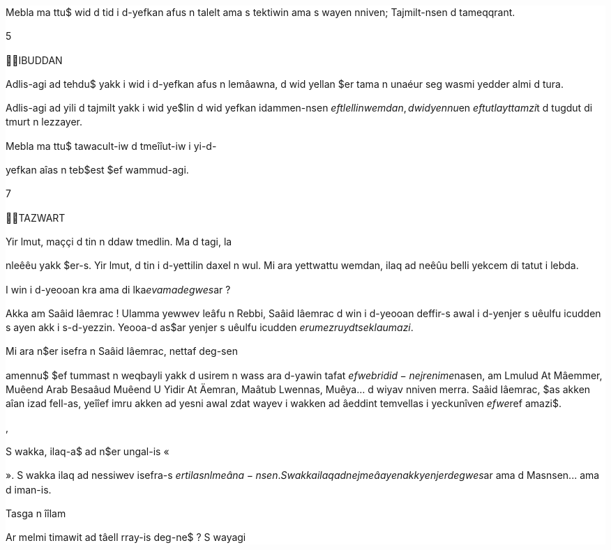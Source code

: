 Mebla ma ttu$ wid d tid i d-yefkan afus n talelt ama s
tektiwin ama s wayen nniven;
Tajmilt-nsen d tameqqrant.

5

IBUDDAN

Adlis-agi ad tehdu$ yakk i wid i d-yefkan afus n
lemâawna, d wid yellan $er tama n unaéur seg wasmi
yedder almi d tura.

Adlis-agi ad yili d tajmilt yakk i wid ye$lin d wid
yefkan idammen-nsen $ef tlelli n wemdan, d wid
yennu$en $ef tutlayt tamzi$t d tugdut di tmurt n
lezzayer.

Mebla ma ttu$ tawacult-iw d tmeîîut-iw i yi-d-

yefkan aîas n teb$est $ef wammud-agi.

7

TAZWART

Yir lmut, maççi d tin n ddaw tmedlin. Ma d tagi, la

nleêêu yakk $er-s. Yir lmut, d tin i d-yettilin daxel n wul. Mi
ara yettwattu wemdan, ilaq ad neêûu belli yekcem di tatut i
lebda.

I win i d-yeooan kra ama di lka$ev ama deg wes$ar ?

Akka am Saâid Iâemrac ! Ulamma yewwev leâfu n Rebbi,
Saâid Iâemrac d win i d-yeooan deffir-s awal i d-yenjer s
uêulfu icudden s ayen akk i s-d-yezzin. Yeooa-d as$ar
yenjer s uêulfu icudden $er umezruy d tsekla umazi$.

Mi ara n$er isefra n Saâid Iâemrac, nettaf deg-sen

amennu$ $ef tummast n weqbayli yakk d usirem n wass ara
d-yawin tafat $ef webrid i d-nejren ime$nasen, am Lmulud
At Mâemmer, Muêend Arab Besaâud Muêend U Yidir At
Äemran, Maâtub Lwennas, Muêya… d wiyav nniven merra.
Saâid Iâemrac, $as akken aîan izad fell-as, yeîîef imru akken
ad yesni awal zdat wayev i wakken ad âeddint temvellas i
yeckunîven $ef we$ref amazi$.

,

S wakka, ilaq-a$ ad n$er ungal-is «

». S
wakka ilaq ad nessiwev isefra-s $er tilas n lmeâna-nsen. S
wakka ilaq ad nejmeâ ayen akk yenjer deg wes$ar ama d
Masnsen... ama d iman-is.

Tasga n îîlam

Ar melmi timawit ad tâell rray-is deg-ne$ ? S wayagi
